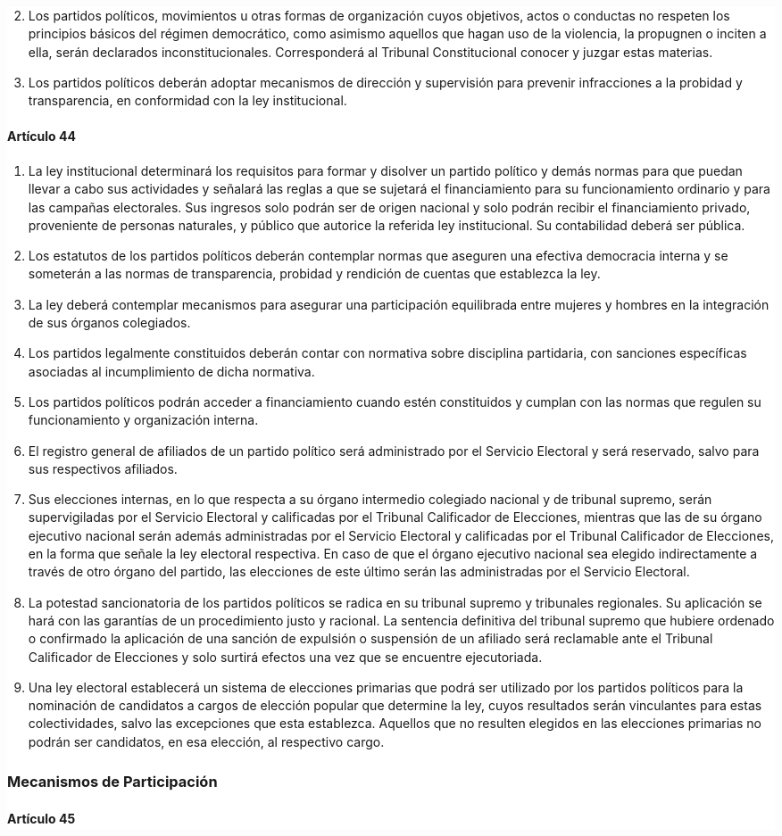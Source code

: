 2. Los partidos políticos, movimientos u otras formas de organización cuyos objetivos, actos o conductas no respeten los principios básicos del régimen democrático, como asimismo aquellos que hagan uso de la violencia, la propugnen o inciten a ella, serán declarados inconstitucionales. Corresponderá al Tribunal Constitucional conocer y juzgar estas materias.

3. Los partidos políticos deberán adoptar mecanismos de dirección y supervisión para prevenir infracciones a la probidad y transparencia, en conformidad con la ley institucional.

#### Artículo 44

1. La ley institucional determinará los requisitos para formar y disolver un partido político y demás normas para que puedan llevar a cabo sus actividades y señalará las reglas a que se sujetará el financiamiento para su funcionamiento ordinario y para las campañas electorales. Sus ingresos solo podrán ser de origen nacional y solo podrán recibir el financiamiento privado, proveniente de personas naturales, y público que autorice la referida ley institucional. Su contabilidad deberá ser pública.

2. Los estatutos de los partidos políticos deberán contemplar normas que aseguren una efectiva democracia interna y se someterán a las normas de transparencia, probidad y rendición de cuentas que establezca la ley.

3. La ley deberá contemplar mecanismos para asegurar una participación equilibrada entre mujeres y hombres en la integración de sus órganos colegiados. 

4. Los partidos legalmente constituidos deberán contar con normativa sobre disciplina partidaria, con sanciones específicas asociadas al incumplimiento de dicha normativa.

5. Los partidos políticos podrán acceder a financiamiento cuando estén constituidos y cumplan con las normas que regulen su funcionamiento y organización interna.

6. El registro general de afiliados de un partido político será administrado por el Servicio Electoral y será reservado, salvo para sus respectivos afiliados.

7. Sus elecciones internas, en lo que respecta a su órgano intermedio colegiado nacional y de tribunal supremo, serán supervigiladas por el Servicio Electoral y calificadas por el Tribunal Calificador de Elecciones, mientras que las de su órgano ejecutivo nacional serán además administradas por el Servicio Electoral y calificadas por el Tribunal Calificador de Elecciones, en la forma que señale la ley electoral respectiva. En caso de que el órgano ejecutivo nacional sea elegido indirectamente a través de otro órgano del partido, las elecciones de este último serán las administradas por el Servicio Electoral.

8. La potestad sancionatoria de los partidos políticos se radica en su tribunal supremo y tribunales regionales. Su aplicación se hará con las garantías de un procedimiento justo y racional. La sentencia definitiva del tribunal supremo que hubiere ordenado o confirmado la aplicación de una sanción de expulsión o suspensión de un afiliado será reclamable ante el Tribunal Calificador de Elecciones y solo surtirá efectos una vez que se encuentre ejecutoriada.

9. Una ley electoral establecerá un sistema de elecciones primarias que podrá ser utilizado por los partidos políticos para la nominación de candidatos a cargos de elección popular que determine la ley, cuyos resultados serán vinculantes para estas colectividades, salvo las excepciones que esta establezca. Aquellos que no resulten elegidos en las elecciones primarias no podrán ser candidatos, en esa elección, al respectivo cargo.

### Mecanismos de Participación

#### Artículo 45
